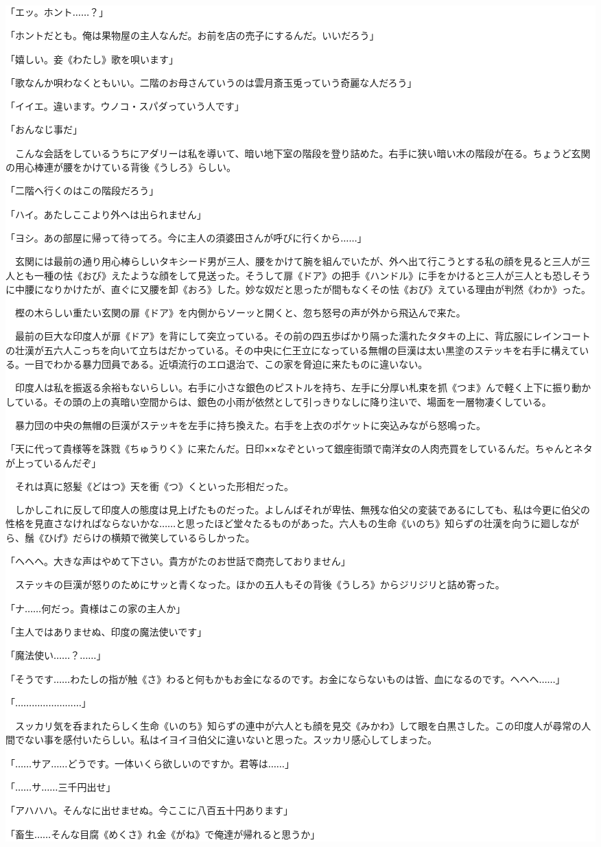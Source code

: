 「エッ。ホント……？」

「ホントだとも。俺は果物屋の主人なんだ。お前を店の売子にするんだ。いいだろう」

「嬉しい。妾《わたし》歌を唄います」

「歌なんか唄わなくともいい。二階のお母さんていうのは雲月斎玉兎っていう奇麗な人だろう」

「イイエ。違います。ウノコ・スパダっていう人です」

「おんなじ事だ」

　こんな会話をしているうちにアダリーは私を導いて、暗い地下室の階段を登り詰めた。右手に狭い暗い木の階段が在る。ちょうど玄関の用心棒連が腰をかけている背後《うしろ》らしい。

「二階へ行くのはこの階段だろう」

「ハイ。あたしここより外へは出られません」

「ヨシ。あの部屋に帰って待ってろ。今に主人の須婆田さんが呼びに行くから……」

　玄関には最前の通り用心棒らしいタキシード男が三人、腰をかけて腕を組んでいたが、外へ出て行こうとする私の顔を見ると三人が三人とも一種の怯《おび》えたような顔をして見送った。そうして扉《ドア》の把手《ハンドル》に手をかけると三人が三人とも恐しそうに中腰になりかけたが、直ぐに又腰を卸《おろ》した。妙な奴だと思ったが間もなくその怯《おび》えている理由が判然《わか》った。

　樫の木らしい重たい玄関の扉《ドア》を内側からソーッと開くと、忽ち怒号の声が外から飛込んで来た。

　最前の巨大な印度人が扉《ドア》を背にして突立っている。その前の四五歩ばかり隔った濡れたタタキの上に、背広服にレインコートの壮漢が五六人こっちを向いて立ちはだかっている。その中央に仁王立になっている無帽の巨漢は太い黒塗のステッキを右手に構えている。一目でわかる暴力団員である。近頃流行のエロ退治で、この家を脅迫に来たものに違いない。

　印度人は私を振返る余裕もないらしい。右手に小さな銀色のピストルを持ち、左手に分厚い札束を抓《つま》んで軽く上下に振り動かしている。その頭の上の真暗い空間からは、銀色の小雨が依然として引っきりなしに降り注いで、場面を一層物凄くしている。

　暴力団の中央の無帽の巨漢がステッキを左手に持ち換えた。右手を上衣のポケットに突込みながら怒鳴った。

「天に代って貴様等を誅戮《ちゅうりく》に来たんだ。日印××なぞといって銀座街頭で南洋女の人肉売買をしているんだ。ちゃんとネタが上っているんだぞ」

　それは真に怒髪《どはつ》天を衝《つ》くといった形相だった。

　しかしこれに反して印度人の態度は見上げたものだった。よしんばそれが卑怯、無残な伯父の変装であるにしても、私は今更に伯父の性格を見直さなければならないかな……と思ったほど堂々たるものがあった。六人もの生命《いのち》知らずの壮漢を向うに廻しながら、鬚《ひげ》だらけの横頬で微笑しているらしかった。

「ヘヘヘ。大きな声はやめて下さい。貴方がたのお世話で商売しておりません」

　ステッキの巨漢が怒りのためにサッと青くなった。ほかの五人もその背後《うしろ》からジリジリと詰め寄った。

「ナ……何だっ。貴様はこの家の主人か」

「主人ではありませぬ、印度の魔法使いです」

「魔法使い……？……」

「そうです……わたしの指が触《さ》わると何もかもお金になるのです。お金にならないものは皆、血になるのです。ヘヘヘ……」

「……………………」

　スッカリ気を呑まれたらしく生命《いのち》知らずの連中が六人とも顔を見交《みかわ》して眼を白黒さした。この印度人が尋常の人間でない事を感付いたらしい。私はイヨイヨ伯父に違いないと思った。スッカリ感心してしまった。

「……サア……どうです。一体いくら欲しいのですか。君等は……」

「……サ……三千円出せ」

「アハハハ。そんなに出せませぬ。今ここに八百五十円あります」

「畜生……そんな目腐《めくさ》れ金《がね》で俺達が帰れると思うか」
